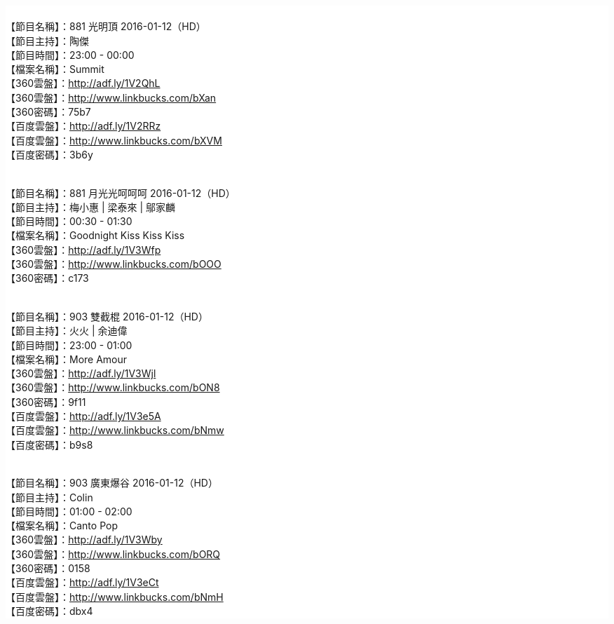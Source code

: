 <br>【節目名稱】：881 光明頂 2016-01-12（HD）
<br>【節目主持】：陶傑
<br>【節目時間】：23:00 - 00:00
<br>【檔案名稱】：Summit
<br>【360雲盤】：http://adf.ly/1V2QhL
<br>【360雲盤】：http://www.linkbucks.com/bXan
<br>【360密碼】：75b7
<br>【百度雲盤】：http://adf.ly/1V2RRz
<br>【百度雲盤】：http://www.linkbucks.com/bXVM
<br>【百度密碼】：3b6y

<br>【節目名稱】：881 月光光呵呵呵 2016-01-12（HD）
<br>【節目主持】：梅小惠 | 梁泰來 | 鄔家麟
<br>【節目時間】：00:30 - 01:30
<br>【檔案名稱】：Goodnight Kiss Kiss Kiss
<br>【360雲盤】：http://adf.ly/1V3Wfp
<br>【360雲盤】：http://www.linkbucks.com/bOOO
<br>【360密碼】：c173

<br>【節目名稱】：903 雙截棍 2016-01-12（HD）
<br>【節目主持】：火火 | 余迪偉
<br>【節目時間】：23:00 - 01:00
<br>【檔案名稱】：More Amour
<br>【360雲盤】：http://adf.ly/1V3Wjl
<br>【360雲盤】：http://www.linkbucks.com/bON8
<br>【360密碼】：9f11
<br>【百度雲盤】：http://adf.ly/1V3e5A
<br>【百度雲盤】：http://www.linkbucks.com/bNmw
<br>【百度密碼】：b9s8

<br>【節目名稱】：903 廣東爆谷 2016-01-12（HD）
<br>【節目主持】：Colin
<br>【節目時間】：01:00 - 02:00
<br>【檔案名稱】：Canto Pop
<br>【360雲盤】：http://adf.ly/1V3Wby
<br>【360雲盤】：http://www.linkbucks.com/bORQ
<br>【360密碼】：0158
<br>【百度雲盤】：http://adf.ly/1V3eCt
<br>【百度雲盤】：http://www.linkbucks.com/bNmH
<br>【百度密碼】：dbx4
